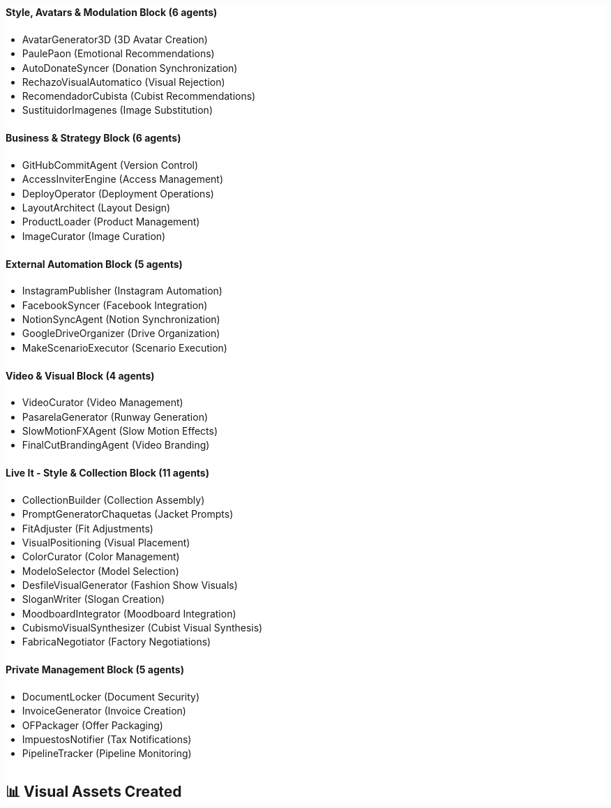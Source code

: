 #### **Style, Avatars & Modulation Block (6 agents)**
- AvatarGenerator3D (3D Avatar Creation)
- PaulePaon (Emotional Recommendations)
- AutoDonateSyncer (Donation Synchronization)
- RechazoVisualAutomatico (Visual Rejection)
- RecomendadorCubista (Cubist Recommendations)
- SustituidorImagenes (Image Substitution)

#### **Business & Strategy Block (6 agents)**
- GitHubCommitAgent (Version Control)
- AccessInviterEngine (Access Management)
- DeployOperator (Deployment Operations)
- LayoutArchitect (Layout Design)
- ProductLoader (Product Management)
- ImageCurator (Image Curation)

#### **External Automation Block (5 agents)**
- InstagramPublisher (Instagram Automation)
- FacebookSyncer (Facebook Integration)
- NotionSyncAgent (Notion Synchronization)
- GoogleDriveOrganizer (Drive Organization)
- MakeScenarioExecutor (Scenario Execution)

#### **Video & Visual Block (4 agents)**
- VideoCurator (Video Management)
- PasarelaGenerator (Runway Generation)
- SlowMotionFXAgent (Slow Motion Effects)
- FinalCutBrandingAgent (Video Branding)

#### **Live It - Style & Collection Block (11 agents)**
- CollectionBuilder (Collection Assembly)
- PromptGeneratorChaquetas (Jacket Prompts)
- FitAdjuster (Fit Adjustments)
- VisualPositioning (Visual Placement)
- ColorCurator (Color Management)
- ModeloSelector (Model Selection)
- DesfileVisualGenerator (Fashion Show Visuals)
- SloganWriter (Slogan Creation)
- MoodboardIntegrator (Moodboard Integration)
- CubismoVisualSynthesizer (Cubist Visual Synthesis)
- FabricaNegotiator (Factory Negotiations)

#### **Private Management Block (5 agents)**
- DocumentLocker (Document Security)
- InvoiceGenerator (Invoice Creation)
- OFPackager (Offer Packaging)
- ImpuestosNotifier (Tax Notifications)
- PipelineTracker (Pipeline Monitoring)

## 📊 Visual Assets Created
